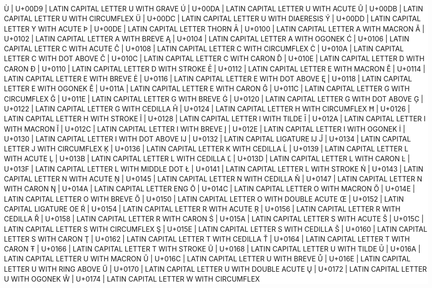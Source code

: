 Ù | U+00D9 | LATIN CAPITAL LETTER U WITH GRAVE
Ú | U+00DA | LATIN CAPITAL LETTER U WITH ACUTE
Û | U+00DB | LATIN CAPITAL LETTER U WITH CIRCUMFLEX
Ü | U+00DC | LATIN CAPITAL LETTER U WITH DIAERESIS
Ý | U+00DD | LATIN CAPITAL LETTER Y WITH ACUTE
Þ | U+00DE | LATIN CAPITAL LETTER THORN
Ā | U+0100 | LATIN CAPITAL LETTER A WITH MACRON
Ă | U+0102 | LATIN CAPITAL LETTER A WITH BREVE
Ą | U+0104 | LATIN CAPITAL LETTER A WITH OGONEK
Ć | U+0106 | LATIN CAPITAL LETTER C WITH ACUTE
Ĉ | U+0108 | LATIN CAPITAL LETTER C WITH CIRCUMFLEX
Ċ | U+010A | LATIN CAPITAL LETTER C WITH DOT ABOVE
Č | U+010C | LATIN CAPITAL LETTER C WITH CARON
Ď | U+010E | LATIN CAPITAL LETTER D WITH CARON
Đ | U+0110 | LATIN CAPITAL LETTER D WITH STROKE
Ē | U+0112 | LATIN CAPITAL LETTER E WITH MACRON
Ĕ | U+0114 | LATIN CAPITAL LETTER E WITH BREVE
Ė | U+0116 | LATIN CAPITAL LETTER E WITH DOT ABOVE
Ę | U+0118 | LATIN CAPITAL LETTER E WITH OGONEK
Ě | U+011A | LATIN CAPITAL LETTER E WITH CARON
Ĝ | U+011C | LATIN CAPITAL LETTER G WITH CIRCUMFLEX
Ğ | U+011E | LATIN CAPITAL LETTER G WITH BREVE
Ġ | U+0120 | LATIN CAPITAL LETTER G WITH DOT ABOVE
Ģ | U+0122 | LATIN CAPITAL LETTER G WITH CEDILLA
Ĥ | U+0124 | LATIN CAPITAL LETTER H WITH CIRCUMFLEX
Ħ | U+0126 | LATIN CAPITAL LETTER H WITH STROKE
Ĩ | U+0128 | LATIN CAPITAL LETTER I WITH TILDE
Ī | U+012A | LATIN CAPITAL LETTER I WITH MACRON
Ĭ | U+012C | LATIN CAPITAL LETTER I WITH BREVE
Į | U+012E | LATIN CAPITAL LETTER I WITH OGONEK
İ | U+0130 | LATIN CAPITAL LETTER I WITH DOT ABOVE
Ĳ | U+0132 | LATIN CAPITAL LIGATURE IJ
Ĵ | U+0134 | LATIN CAPITAL LETTER J WITH CIRCUMFLEX
Ķ | U+0136 | LATIN CAPITAL LETTER K WITH CEDILLA
Ĺ | U+0139 | LATIN CAPITAL LETTER L WITH ACUTE
Ļ | U+013B | LATIN CAPITAL LETTER L WITH CEDILLA
Ľ | U+013D | LATIN CAPITAL LETTER L WITH CARON
Ŀ | U+013F | LATIN CAPITAL LETTER L WITH MIDDLE DOT
Ł | U+0141 | LATIN CAPITAL LETTER L WITH STROKE
Ń | U+0143 | LATIN CAPITAL LETTER N WITH ACUTE
Ņ | U+0145 | LATIN CAPITAL LETTER N WITH CEDILLA
Ň | U+0147 | LATIN CAPITAL LETTER N WITH CARON
Ŋ | U+014A | LATIN CAPITAL LETTER ENG
Ō | U+014C | LATIN CAPITAL LETTER O WITH MACRON
Ŏ | U+014E | LATIN CAPITAL LETTER O WITH BREVE
Ő | U+0150 | LATIN CAPITAL LETTER O WITH DOUBLE ACUTE
Œ | U+0152 | LATIN CAPITAL LIGATURE OE
Ŕ | U+0154 | LATIN CAPITAL LETTER R WITH ACUTE
Ŗ | U+0156 | LATIN CAPITAL LETTER R WITH CEDILLA
Ř | U+0158 | LATIN CAPITAL LETTER R WITH CARON
Ś | U+015A | LATIN CAPITAL LETTER S WITH ACUTE
Ŝ | U+015C | LATIN CAPITAL LETTER S WITH CIRCUMFLEX
Ş | U+015E | LATIN CAPITAL LETTER S WITH CEDILLA
Š | U+0160 | LATIN CAPITAL LETTER S WITH CARON
Ţ | U+0162 | LATIN CAPITAL LETTER T WITH CEDILLA
Ť | U+0164 | LATIN CAPITAL LETTER T WITH CARON
Ŧ | U+0166 | LATIN CAPITAL LETTER T WITH STROKE
Ũ | U+0168 | LATIN CAPITAL LETTER U WITH TILDE
Ū | U+016A | LATIN CAPITAL LETTER U WITH MACRON
Ŭ | U+016C | LATIN CAPITAL LETTER U WITH BREVE
Ů | U+016E | LATIN CAPITAL LETTER U WITH RING ABOVE
Ű | U+0170 | LATIN CAPITAL LETTER U WITH DOUBLE ACUTE
Ų | U+0172 | LATIN CAPITAL LETTER U WITH OGONEK
Ŵ | U+0174 | LATIN CAPITAL LETTER W WITH CIRCUMFLEX